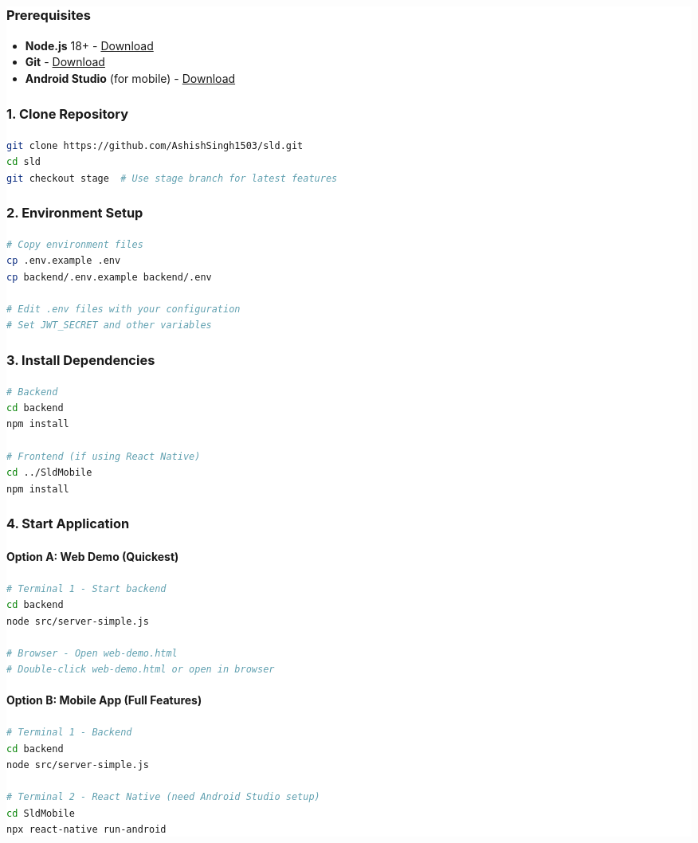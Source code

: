 ### Prerequisites
- **Node.js** 18+ - [Download](https://nodejs.org/)
- **Git** - [Download](https://git-scm.com/)
- **Android Studio** (for mobile) - [Download](https://developer.android.com/studio)

### 1. Clone Repository
```bash
git clone https://github.com/AshishSingh1503/sld.git
cd sld
git checkout stage  # Use stage branch for latest features
```

### 2. Environment Setup
```bash
# Copy environment files
cp .env.example .env
cp backend/.env.example backend/.env

# Edit .env files with your configuration
# Set JWT_SECRET and other variables
```

### 3. Install Dependencies
```bash
# Backend
cd backend
npm install

# Frontend (if using React Native)
cd ../SldMobile
npm install
```

### 4. Start Application

#### Option A: Web Demo (Quickest)
```bash
# Terminal 1 - Start backend
cd backend
node src/server-simple.js

# Browser - Open web-demo.html
# Double-click web-demo.html or open in browser
```

#### Option B: Mobile App (Full Features)
```bash
# Terminal 1 - Backend
cd backend
node src/server-simple.js

# Terminal 2 - React Native (need Android Studio setup)
cd SldMobile
npx react-native run-android
```
